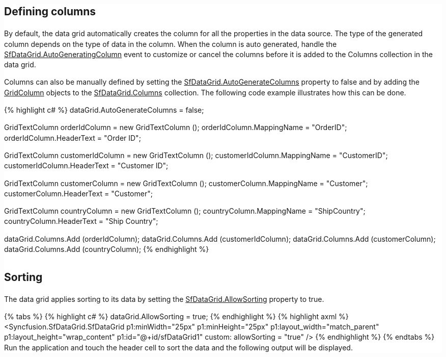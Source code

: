 ## Defining columns

By default, the data grid automatically creates the column for all the properties in the data source. The type of the generated column depends on the type of data in the column. When the column is auto generated, handle the [SfDataGrid.AutoGeneratingColumn](http://help.syncfusion.com/cr/cref_files/xamarin-android/Syncfusion.SfDataGrid.Android~Syncfusion.SfDataGrid.SfDataGrid~AutoGeneratingColumn_EV.html) event to customize or cancel the columns before it is added to the Columns collection in the data grid.
 
Columns can also be manually defined by setting the [SfDataGrid.AutoGenerateColumns](http://help.syncfusion.com/cr/cref_files/xamarin-android/Syncfusion.SfDataGrid.Android~Syncfusion.SfDataGrid.SfDataGrid~AutoGenerateColumns.html) property to false and by adding the [GridColumn](http://help.syncfusion.com/cr/cref_files/xamarin-android/Syncfusion.SfDataGrid.Android~Syncfusion.SfDataGrid.GridColumn.html) objects to the [SfDataGrid.Columns](http://help.syncfusion.com/cr/cref_files/xamarin-android/Syncfusion.SfDataGrid.Android~Syncfusion.SfDataGrid.GridColumn.html) collection. The following code example illustrates how this can be done. 

{% highlight c# %}
dataGrid.AutoGenerateColumns = false;

GridTextColumn orderIdColumn = new GridTextColumn ();
orderIdColumn.MappingName = "OrderID";
orderIdColumn.HeaderText = "Order ID";

GridTextColumn customerIdColumn = new GridTextColumn ();
customerIdColumn.MappingName = "CustomerID";
customerIdColumn.HeaderText = "Customer ID";

GridTextColumn customerColumn = new GridTextColumn ();
customerColumn.MappingName = "Customer";
customerColumn.HeaderText = "Customer";

GridTextColumn countryColumn = new GridTextColumn ();
countryColumn.MappingName = "ShipCountry";
countryColumn.HeaderText = "Ship Country";

dataGrid.Columns.Add (orderIdColumn);
dataGrid.Columns.Add (customerIdColumn);
dataGrid.Columns.Add (customerColumn);
dataGrid.Columns.Add (countryColumn); 
{% endhighlight %}

## Sorting

The data grid applies sorting to its data by setting the [SfDataGrid.AllowSorting](http://help.syncfusion.com/cr/cref_files/xamarin-android/Syncfusion.SfDataGrid.Android~Syncfusion.SfDataGrid.SfDataGrid~AllowSorting.html) property to true.
 
 {% tabs %}
{% highlight c# %}
dataGrid.AllowSorting = true; 
{% endhighlight %}
{% highlight axml %}
 <Syncfusion.SfDataGrid.SfDataGrid
        p1:minWidth="25px"
        p1:minHeight="25px"
        p1:layout_width="match_parent"
        p1:layout_height="wrap_content"
        p1:id="@+id/sfDataGrid1"
		custom: allowSorting = "true" />
{% endhighlight %}
{% endtabs %}
Run the application and touch the header cell to sort the data and the following output will be displayed.
 